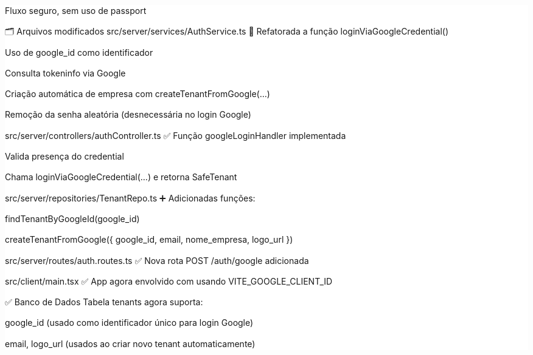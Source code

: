 Fluxo seguro, sem uso de passport

🗂️ Arquivos modificados
src/server/services/AuthService.ts
🔁 Refatorada a função loginViaGoogleCredential()

Uso de google_id como identificador

Consulta tokeninfo via Google

Criação automática de empresa com createTenantFromGoogle(...)

Remoção da senha aleatória (desnecessária no login Google)

src/server/controllers/authController.ts
✅ Função googleLoginHandler implementada

Valida presença do credential

Chama loginViaGoogleCredential(...) e retorna SafeTenant

src/server/repositories/TenantRepo.ts
➕ Adicionadas funções:

findTenantByGoogleId(google_id)

createTenantFromGoogle({ google_id, email, nome_empresa, logo_url })

src/server/routes/auth.routes.ts
✅ Nova rota POST /auth/google adicionada

src/client/main.tsx
✅ App agora envolvido com <GoogleOAuthProvider /> usando VITE_GOOGLE_CLIENT_ID

✅ Banco de Dados
Tabela tenants agora suporta:

google_id (usado como identificador único para login Google)

email, logo_url (usados ao criar novo tenant automaticamente)

